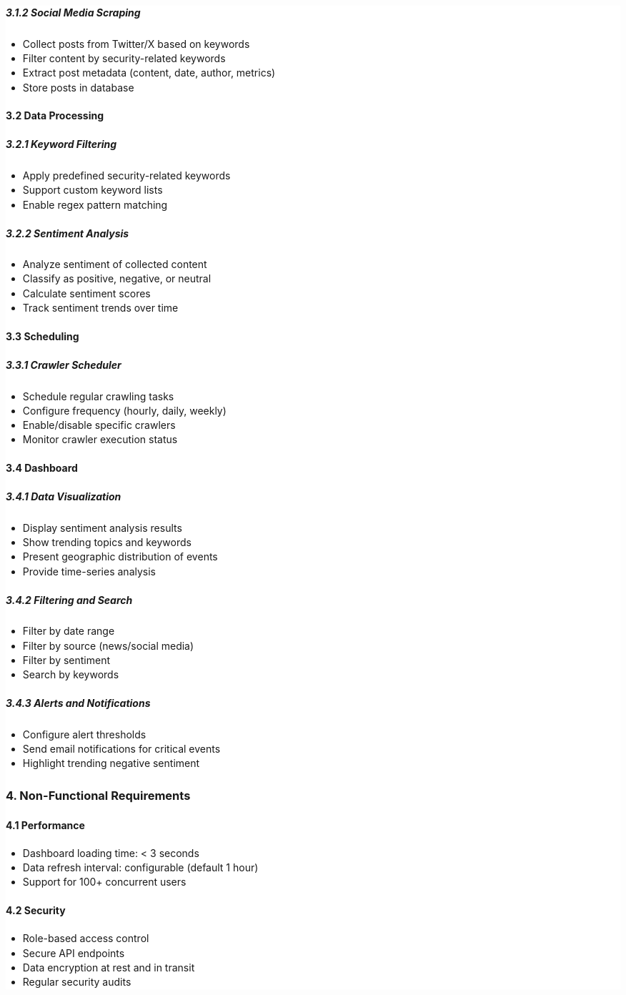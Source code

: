 ##### 3.1.2 Social Media Scraping
- Collect posts from Twitter/X based on keywords
- Filter content by security-related keywords
- Extract post metadata (content, date, author, metrics)
- Store posts in database

#### 3.2 Data Processing
##### 3.2.1 Keyword Filtering
- Apply predefined security-related keywords
- Support custom keyword lists
- Enable regex pattern matching

##### 3.2.2 Sentiment Analysis
- Analyze sentiment of collected content
- Classify as positive, negative, or neutral
- Calculate sentiment scores
- Track sentiment trends over time

#### 3.3 Scheduling
##### 3.3.1 Crawler Scheduler
- Schedule regular crawling tasks
- Configure frequency (hourly, daily, weekly)
- Enable/disable specific crawlers
- Monitor crawler execution status

#### 3.4 Dashboard
##### 3.4.1 Data Visualization
- Display sentiment analysis results
- Show trending topics and keywords
- Present geographic distribution of events
- Provide time-series analysis

##### 3.4.2 Filtering and Search
- Filter by date range
- Filter by source (news/social media)
- Filter by sentiment
- Search by keywords

##### 3.4.3 Alerts and Notifications
- Configure alert thresholds
- Send email notifications for critical events
- Highlight trending negative sentiment

### 4. Non-Functional Requirements

#### 4.1 Performance
- Dashboard loading time: < 3 seconds
- Data refresh interval: configurable (default 1 hour)
- Support for 100+ concurrent users

#### 4.2 Security
- Role-based access control
- Secure API endpoints
- Data encryption at rest and in transit
- Regular security audits
